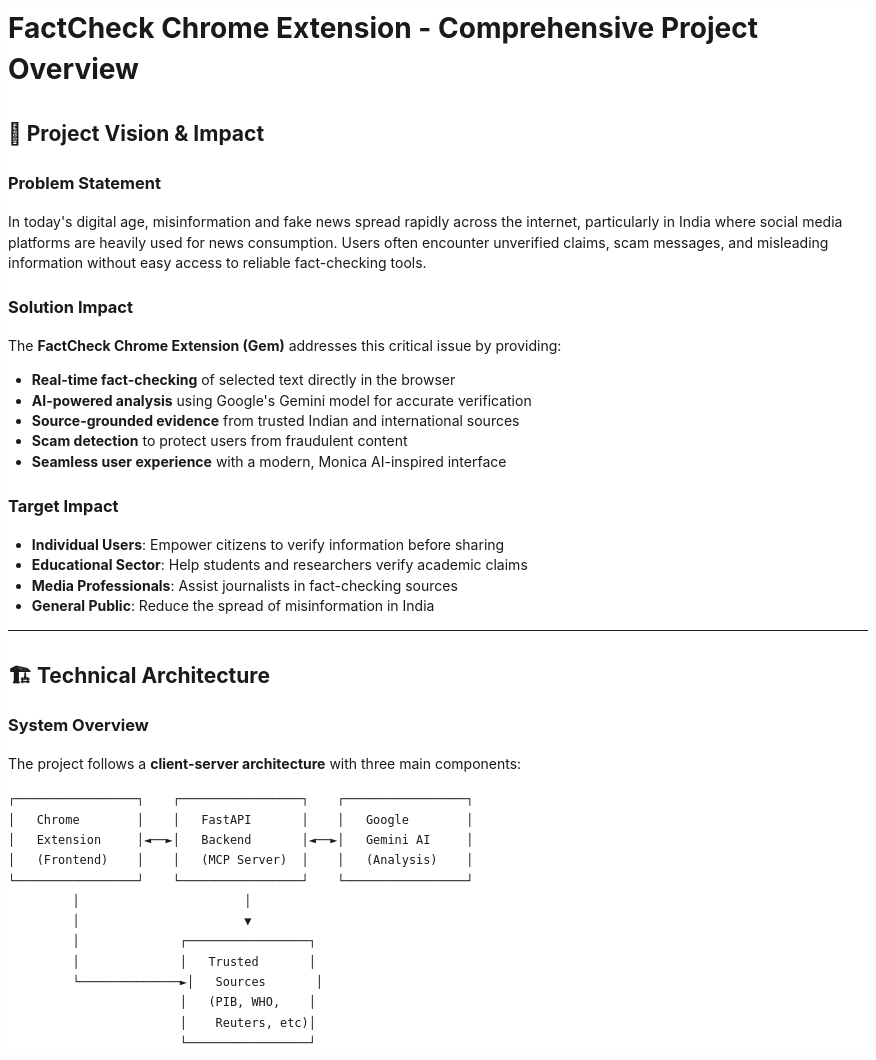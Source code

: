 # FactCheck Chrome Extension - Comprehensive Project Overview

## 🎯 **Project Vision & Impact**

### **Problem Statement**

In today's digital age, misinformation and fake news spread rapidly across the internet, particularly in India where social media platforms are heavily used for news consumption. Users often encounter unverified claims, scam messages, and misleading information without easy access to reliable fact-checking tools.

### **Solution Impact**

The **FactCheck Chrome Extension (Gem)** addresses this critical issue by providing:

- **Real-time fact-checking** of selected text directly in the browser
- **AI-powered analysis** using Google's Gemini model for accurate verification
- **Source-grounded evidence** from trusted Indian and international sources
- **Scam detection** to protect users from fraudulent content
- **Seamless user experience** with a modern, Monica AI-inspired interface

### **Target Impact**

- **Individual Users**: Empower citizens to verify information before sharing
- **Educational Sector**: Help students and researchers verify academic claims
- **Media Professionals**: Assist journalists in fact-checking sources
- **General Public**: Reduce the spread of misinformation in India

---

## 🏗️ **Technical Architecture**

### **System Overview**

The project follows a **client-server architecture** with three main components:

```
┌─────────────────┐    ┌─────────────────┐    ┌─────────────────┐
│   Chrome        │    │   FastAPI       │    │   Google        │
│   Extension     │◄──►│   Backend       │◄──►│   Gemini AI     │
│   (Frontend)    │    │   (MCP Server)  │    │   (Analysis)    │
└─────────────────┘    └─────────────────┘    └─────────────────┘
         │                       │
         │                       ▼
         │              ┌─────────────────┐
         │              │   Trusted       │
         └──────────────►│   Sources       │
                        │   (PIB, WHO,    │
                        │    Reuters, etc)│
                        └─────────────────┘
```
